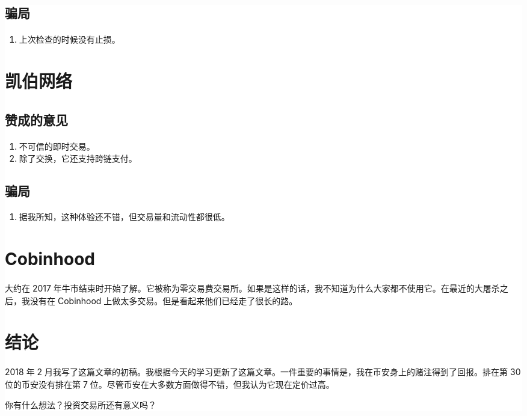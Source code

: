 ## 骗局

1.  上次检查的时候没有止损。

# 凯伯网络

## 赞成的意见

1.  不可信的即时交易。
2.  除了交换，它还支持跨链支付。

## 骗局

1.  据我所知，这种体验还不错，但交易量和流动性都很低。

# Cobinhood

大约在 2017 年牛市结束时开始了解。它被称为零交易费交易所。如果是这样的话，我不知道为什么大家都不使用它。在最近的大屠杀之后，我没有在 Cobinhood 上做太多交易。但是看起来他们已经走了很长的路。

# 结论

2018 年 2 月我写了这篇文章的初稿。我根据今天的学习更新了这篇文章。一件重要的事情是，我在币安身上的赌注得到了回报。排在第 30 位的币安没有排在第 7 位。尽管币安在大多数方面做得不错，但我认为它现在定价过高。

你有什么想法？投资交易所还有意义吗？
